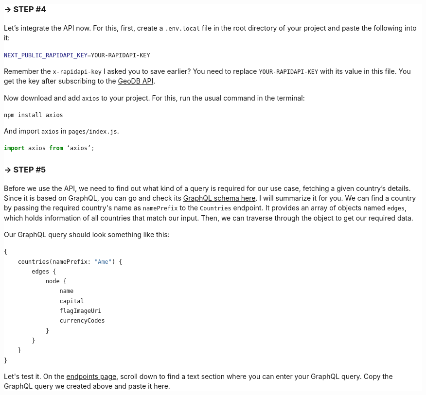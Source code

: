 ### → STEP #4

Let’s integrate the API now. For this, first, create a `.env.local` file in the root directory of your project and paste the following into it:

```sh
NEXT_PUBLIC_RAPIDAPI_KEY=YOUR-RAPIDAPI-KEY
```

Remember the `x-rapidapi-key` I asked you to save earlier? You need to replace `YOUR-RAPIDAPI-KEY` with its value in this file. You get the key after subscribing to the [GeoDB API](https://rapidapi.com/wirefreethought/api/geodb-cities-graphql/?utm_source=RapidAPI.com/guides&utm_medium=DevRel&utm_campaign=DevRel).

Now download and add `axios` to your project. For this, run the usual command in the terminal:

```sh
npm install axios
```

And import `axios` in `pages/index.js`.

```js
import axios from ‘axios’;
```

### → STEP #5

Before we use the API, we need to find out what kind of a query is required for our use case, fetching a given country’s details. Since it is based on GraphQL, you can go and check its [GraphQL schema here](https://wirefreethought.github.io/geodb-cities-graphql-schema-docs/). I will summarize it for you. We can find a country by passing the required country's name as `namePrefix` to the `Countries` endpoint. It provides an array of objects named `edges`, which holds information of all countries that match our input. Then, we can traverse through the object to get our required data.

Our GraphQL query should look something like this:

```graphql
{
	countries(namePrefix: "Ame") {
		edges {
			node {
				name
				capital
				flagImageUri
				currencyCodes
			}
		}
	}
}
```

Let's test it. On the [endpoints page](https://rapidapi.com/wirefreethought/api/geodb-cities-graphql/?utm_source=RapidAPI.com/guides&utm_medium=DevRel&utm_campaign=DevRel), scroll down to find a text section where you can enter your GraphQL query. Copy the GraphQL query we created above and paste it here.
